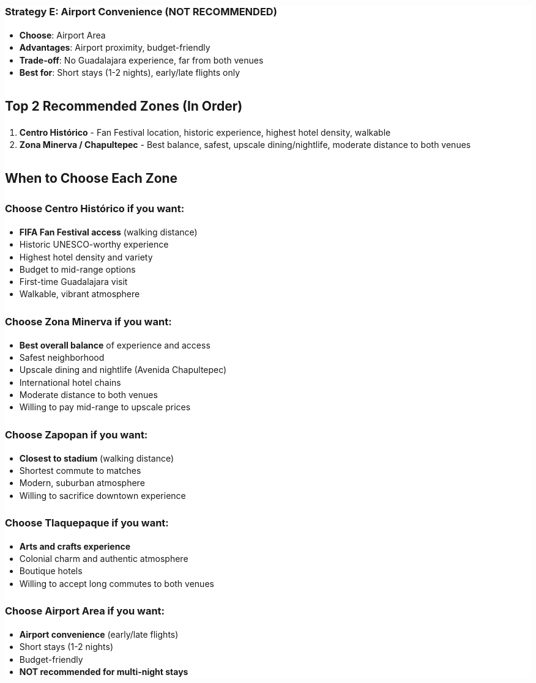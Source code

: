 ### Strategy E: Airport Convenience (NOT RECOMMENDED)
- **Choose**: Airport Area
- **Advantages**: Airport proximity, budget-friendly
- **Trade-off**: No Guadalajara experience, far from both venues
- **Best for**: Short stays (1-2 nights), early/late flights only

## Top 2 Recommended Zones (In Order)

1. **Centro Histórico** - Fan Festival location, historic experience, highest hotel density, walkable
2. **Zona Minerva / Chapultepec** - Best balance, safest, upscale dining/nightlife, moderate distance to both venues

## When to Choose Each Zone

### Choose Centro Histórico if you want:
- **FIFA Fan Festival access** (walking distance)
- Historic UNESCO-worthy experience
- Highest hotel density and variety
- Budget to mid-range options
- First-time Guadalajara visit
- Walkable, vibrant atmosphere

### Choose Zona Minerva if you want:
- **Best overall balance** of experience and access
- Safest neighborhood
- Upscale dining and nightlife (Avenida Chapultepec)
- International hotel chains
- Moderate distance to both venues
- Willing to pay mid-range to upscale prices

### Choose Zapopan if you want:
- **Closest to stadium** (walking distance)
- Shortest commute to matches
- Modern, suburban atmosphere
- Willing to sacrifice downtown experience

### Choose Tlaquepaque if you want:
- **Arts and crafts experience**
- Colonial charm and authentic atmosphere
- Boutique hotels
- Willing to accept long commutes to both venues

### Choose Airport Area if you want:
- **Airport convenience** (early/late flights)
- Short stays (1-2 nights)
- Budget-friendly
- **NOT recommended for multi-night stays**

